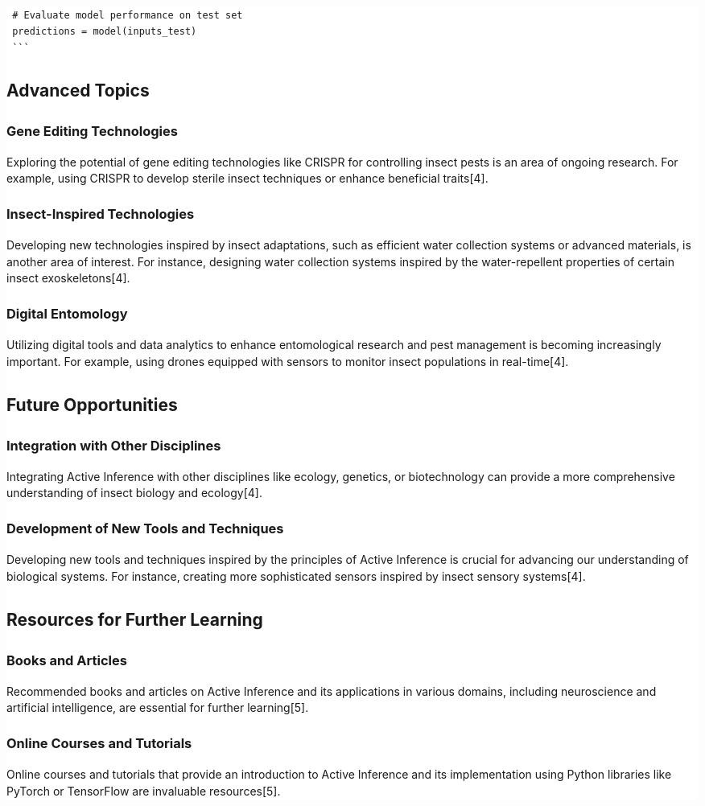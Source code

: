      # Evaluate model performance on test set
     predictions = model(inputs_test)
     ```

## Advanced Topics

### Gene Editing Technologies

Exploring the potential of gene editing technologies like CRISPR for controlling insect pests is an area of ongoing research. For example, using CRISPR to develop sterile insect techniques or enhance beneficial traits[4].

### Insect-Inspired Technologies

Developing new technologies inspired by insect adaptations, such as efficient water collection systems or advanced materials, is another area of interest. For instance, designing water collection systems inspired by the water-repellent properties of certain insect exoskeletons[4].

### Digital Entomology

Utilizing digital tools and data analytics to enhance entomological research and pest management is becoming increasingly important. For example, using drones equipped with sensors to monitor insect populations in real-time[4].

## Future Opportunities

### Integration with Other Disciplines

Integrating Active Inference with other disciplines like ecology, genetics, or biotechnology can provide a more comprehensive understanding of insect biology and ecology[4].

### Development of New Tools and Techniques

Developing new tools and techniques inspired by the principles of Active Inference is crucial for advancing our understanding of biological systems. For instance, creating more sophisticated sensors inspired by insect sensory systems[4].

## Resources for Further Learning

### Books and Articles

Recommended books and articles on Active Inference and its applications in various domains, including neuroscience and artificial intelligence, are essential for further learning[5].

### Online Courses and Tutorials

Online courses and tutorials that provide an introduction to Active Inference and its implementation using Python libraries like PyTorch or TensorFlow are invaluable resources[5].
